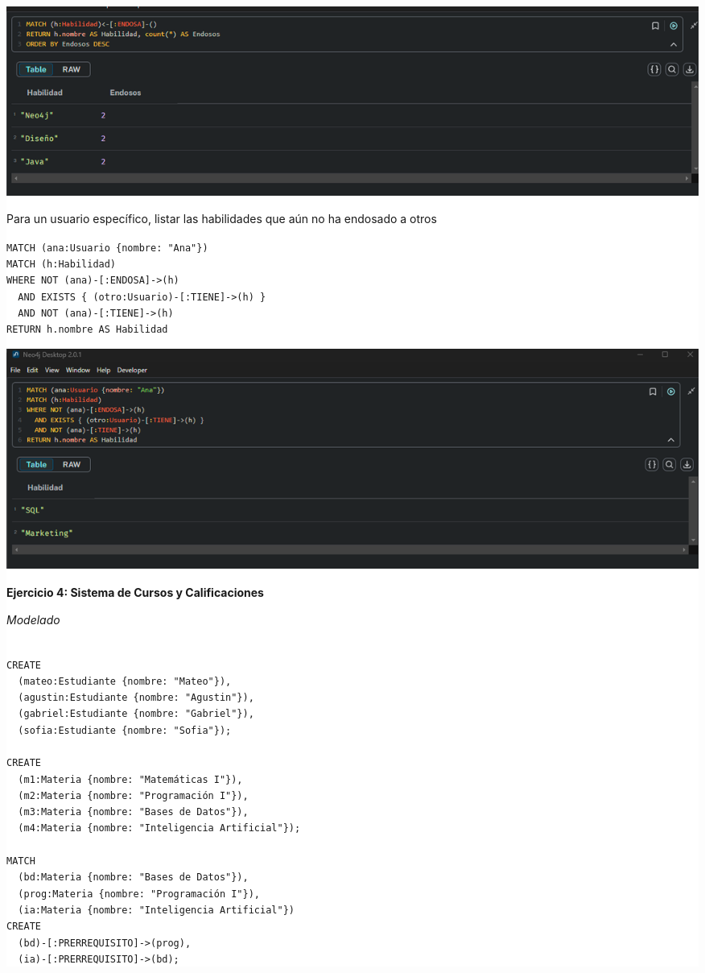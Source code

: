 ![IMAGEN](/TP4/img/Screenshot_6.png)

Para un usuario específico, listar las habilidades que aún no ha endosado a otros

```
MATCH (ana:Usuario {nombre: "Ana"})
MATCH (h:Habilidad)
WHERE NOT (ana)-[:ENDOSA]->(h) 
  AND EXISTS { (otro:Usuario)-[:TIENE]->(h) }
  AND NOT (ana)-[:TIENE]->(h)
RETURN h.nombre AS Habilidad
```

![IMAGEN](/TP4/img/Screenshot_7.png)


**Ejercicio 4: Sistema de Cursos y Calificaciones**

*Modelado*
```

CREATE
  (mateo:Estudiante {nombre: "Mateo"}),
  (agustin:Estudiante {nombre: "Agustin"}),
  (gabriel:Estudiante {nombre: "Gabriel"}),
  (sofia:Estudiante {nombre: "Sofia"});

CREATE
  (m1:Materia {nombre: "Matemáticas I"}),
  (m2:Materia {nombre: "Programación I"}),
  (m3:Materia {nombre: "Bases de Datos"}),
  (m4:Materia {nombre: "Inteligencia Artificial"});

MATCH
  (bd:Materia {nombre: "Bases de Datos"}),
  (prog:Materia {nombre: "Programación I"}),
  (ia:Materia {nombre: "Inteligencia Artificial"})
CREATE
  (bd)-[:PRERREQUISITO]->(prog),
  (ia)-[:PRERREQUISITO]->(bd);
```